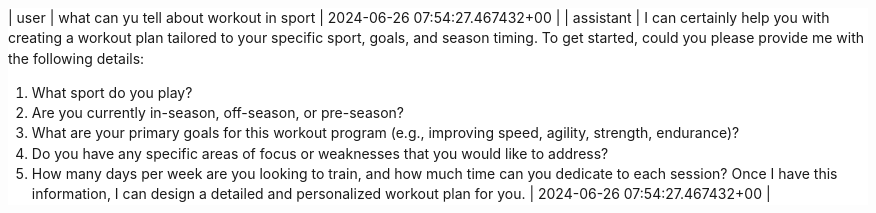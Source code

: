 | user      | what can yu tell about workout in sport                                                                                                                                                                                                                                                                                                                                                                                                                                                                                                                                                                                                                                                                                                                                                                                                                                                                                                                                                                                                                                                                                                                                                                                                                                                                                                                                                                                                                                                                                                                                                                                                                                                                                                                                                                                                                                                                                                                                                                                                                                                                                                                                                                                                                                                                                                                                                                                                                                                                                                           | 2024-06-26 07:54:27.467432+00 |
| assistant | I can certainly help you with creating a workout plan tailored to your specific sport, goals, and season timing. To get started, could you please provide me with the following details:
1. What sport do you play?
2. Are you currently in-season, off-season, or pre-season?
3. What are your primary goals for this workout program (e.g., improving speed, agility, strength, endurance)?
4. Do you have any specific areas of focus or weaknesses that you would like to address?
5. How many days per week are you looking to train, and how much time can you dedicate to each session?
Once I have this information, I can design a detailed and personalized workout plan for you.                                                                                                                                                                                                                                                                                                                                                                                                                                                                                                                                                                                                                                                                                                                                                                                                                                                                                                                                                                                                                                                                                                                                                                                                                                                                                                                                                                                                                                                                                                                                                                                                                                                                                                                                                                                                                                                       | 2024-06-26 07:54:27.467432+00 |